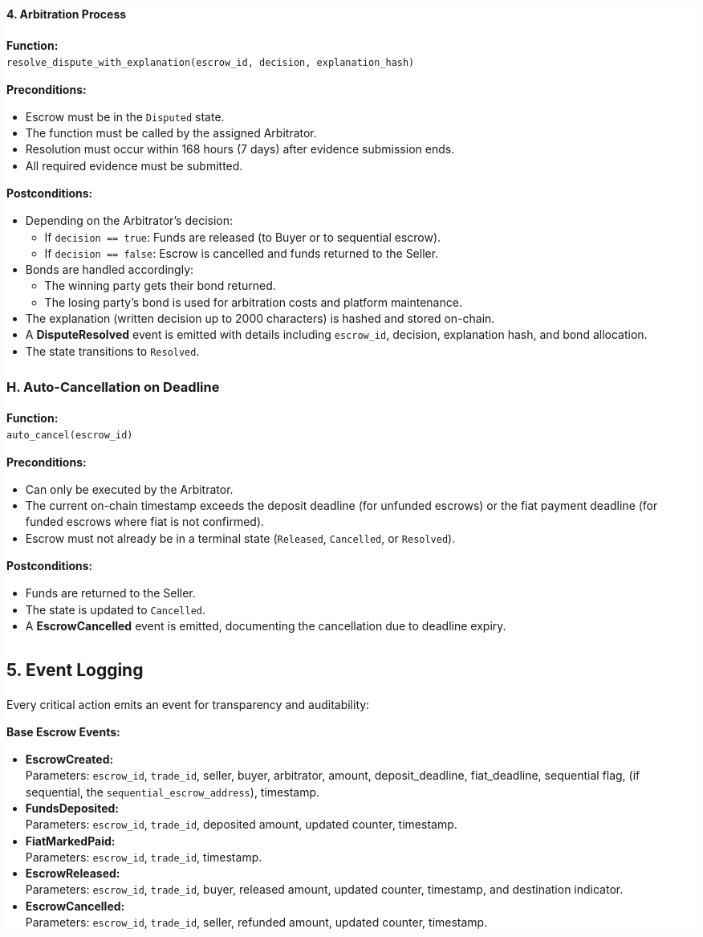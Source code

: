 #### 4. Arbitration Process

**Function:**  
`resolve_dispute_with_explanation(escrow_id, decision, explanation_hash)`

**Preconditions:**
- Escrow must be in the `Disputed` state.
- The function must be called by the assigned Arbitrator.
- Resolution must occur within 168 hours (7 days) after evidence submission ends.
- All required evidence must be submitted.

**Postconditions:**
- Depending on the Arbitrator’s decision:
  - If `decision == true`: Funds are released (to Buyer or to sequential escrow).
  - If `decision == false`: Escrow is cancelled and funds returned to the Seller.
- Bonds are handled accordingly:
  - The winning party gets their bond returned.
  - The losing party’s bond is used for arbitration costs and platform maintenance.
- The explanation (written decision up to 2000 characters) is hashed and stored on-chain.
- A **DisputeResolved** event is emitted with details including `escrow_id`, decision, explanation hash, and bond allocation.
- The state transitions to `Resolved`.


### H. Auto-Cancellation on Deadline

**Function:**  
`auto_cancel(escrow_id)`

**Preconditions:**
- Can only be executed by the Arbitrator.
- The current on-chain timestamp exceeds the deposit deadline (for unfunded escrows) or the fiat payment deadline (for funded escrows where fiat is not confirmed).
- Escrow must not already be in a terminal state (`Released`, `Cancelled`, or `Resolved`).

**Postconditions:**
- Funds are returned to the Seller.
- The state is updated to `Cancelled`.
- A **EscrowCancelled** event is emitted, documenting the cancellation due to deadline expiry.


## 5. Event Logging

Every critical action emits an event for transparency and auditability:

**Base Escrow Events:**
- **EscrowCreated:**  
  Parameters: `escrow_id`, `trade_id`, seller, buyer, arbitrator, amount, deposit_deadline, fiat_deadline, sequential flag, (if sequential, the `sequential_escrow_address`), timestamp.
- **FundsDeposited:**  
  Parameters: `escrow_id`, `trade_id`, deposited amount, updated counter, timestamp.
- **FiatMarkedPaid:**  
  Parameters: `escrow_id`, `trade_id`, timestamp.
- **EscrowReleased:**  
  Parameters: `escrow_id`, `trade_id`, buyer, released amount, updated counter, timestamp, and destination indicator.
- **EscrowCancelled:**  
  Parameters: `escrow_id`, `trade_id`, seller, refunded amount, updated counter, timestamp.
